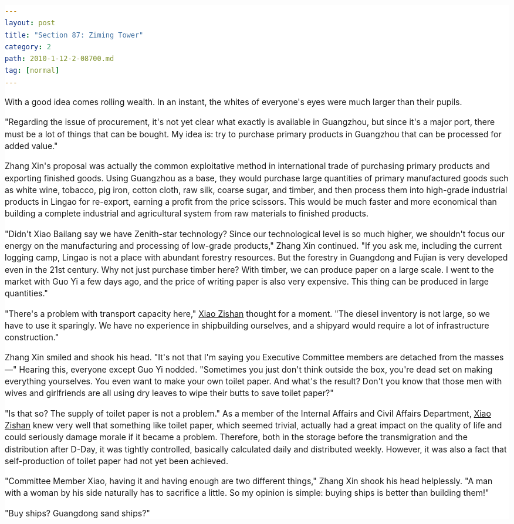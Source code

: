 ```yaml
---
layout: post
title: "Section 87: Ziming Tower"
category: 2
path: 2010-1-12-2-08700.md
tag: [normal]
---
```


With a good idea comes rolling wealth. In an instant, the whites of everyone's eyes were much larger than their pupils.

"Regarding the issue of procurement, it's not yet clear what exactly is available in Guangzhou, but since it's a major port, there must be a lot of things that can be bought. My idea is: try to purchase primary products in Guangzhou that can be processed for added value."

Zhang Xin's proposal was actually the common exploitative method in international trade of purchasing primary products and exporting finished goods. Using Guangzhou as a base, they would purchase large quantities of primary manufactured goods such as white wine, tobacco, pig iron, cotton cloth, raw silk, coarse sugar, and timber, and then process them into high-grade industrial products in Lingao for re-export, earning a profit from the price scissors. This would be much faster and more economical than building a complete industrial and agricultural system from raw materials to finished products.

"Didn't Xiao Bailang say we have Zenith-star technology? Since our technological level is so much higher, we shouldn't focus our energy on the manufacturing and processing of low-grade products," Zhang Xin continued. "If you ask me, including the current logging camp, Lingao is not a place with abundant forestry resources. But the forestry in Guangdong and Fujian is very developed even in the 21st century. Why not just purchase timber here? With timber, we can produce paper on a large scale. I went to the market with Guo Yi a few days ago, and the price of writing paper is also very expensive. This thing can be produced in large quantities."

"There's a problem with transport capacity here," [Xiao Zishan][y001] thought for a moment. "The diesel inventory is not large, so we have to use it sparingly. We have no experience in shipbuilding ourselves, and a shipyard would require a lot of infrastructure construction."

Zhang Xin smiled and shook his head. "It's not that I'm saying you Executive Committee members are detached from the masses—" Hearing this, everyone except Guo Yi nodded. "Sometimes you just don't think outside the box, you're dead set on making everything yourselves. You even want to make your own toilet paper. And what's the result? Don't you know that those men with wives and girlfriends are all using dry leaves to wipe their butts to save toilet paper?"

"Is that so? The supply of toilet paper is not a problem." As a member of the Internal Affairs and Civil Affairs Department, [Xiao Zishan][y001] knew very well that something like toilet paper, which seemed trivial, actually had a great impact on the quality of life and could seriously damage morale if it became a problem. Therefore, both in the storage before the transmigration and the distribution after D-Day, it was tightly controlled, basically calculated daily and distributed weekly. However, it was also a fact that self-production of toilet paper had not yet been achieved.

"Committee Member Xiao, having it and having enough are two different things," Zhang Xin shook his head helplessly. "A man with a woman by his side naturally has to sacrifice a little. So my opinion is simple: buying ships is better than building them!"

"Buy ships? Guangdong sand ships?"


[y001]: /characters/y001 "Xiao Zishan"